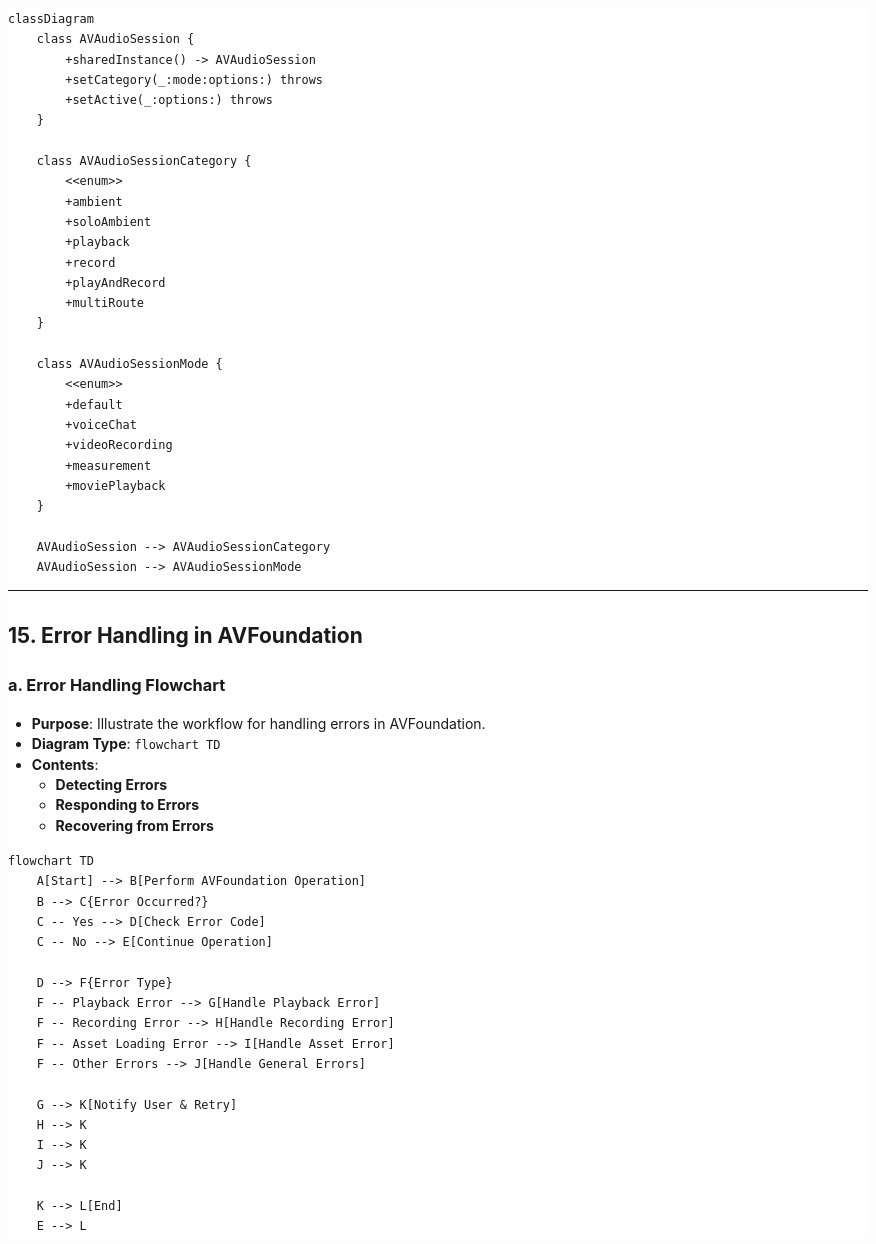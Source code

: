 ```mermaid
classDiagram
    class AVAudioSession {
        +sharedInstance() -> AVAudioSession
        +setCategory(_:mode:options:) throws
        +setActive(_:options:) throws
    }

    class AVAudioSessionCategory {
        <<enum>>
        +ambient
        +soloAmbient
        +playback
        +record
        +playAndRecord
        +multiRoute
    }

    class AVAudioSessionMode {
        <<enum>>
        +default
        +voiceChat
        +videoRecording
        +measurement
        +moviePlayback
    }

    AVAudioSession --> AVAudioSessionCategory
    AVAudioSession --> AVAudioSessionMode
```

---

## **15. Error Handling in AVFoundation**

### **a. Error Handling Flowchart**
- **Purpose**: Illustrate the workflow for handling errors in AVFoundation.
- **Diagram Type**: `flowchart TD`
- **Contents**:
  - **Detecting Errors**
  - **Responding to Errors**
  - **Recovering from Errors**

```mermaid
flowchart TD
    A[Start] --> B[Perform AVFoundation Operation]
    B --> C{Error Occurred?}
    C -- Yes --> D[Check Error Code]
    C -- No --> E[Continue Operation]

    D --> F{Error Type}
    F -- Playback Error --> G[Handle Playback Error]
    F -- Recording Error --> H[Handle Recording Error]
    F -- Asset Loading Error --> I[Handle Asset Error]
    F -- Other Errors --> J[Handle General Errors]

    G --> K[Notify User & Retry]
    H --> K
    I --> K
    J --> K

    K --> L[End]
    E --> L
```
